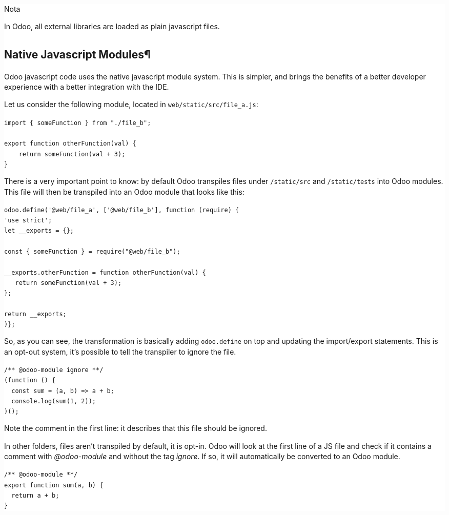 Nota

In Odoo, all external libraries are loaded as plain javascript files.

## Native Javascript Modules¶

Odoo javascript code uses the native javascript module system. This is simpler, and brings the benefits of a better developer experience with a better integration with the IDE.

Let us consider the following module, located in `web/static/src/file_a.js`:
    
    
    import { someFunction } from "./file_b";
    
    export function otherFunction(val) {
        return someFunction(val + 3);
    }
    

There is a very important point to know: by default Odoo transpiles files under `/static/src` and `/static/tests` into Odoo modules. This file will then be transpiled into an Odoo module that looks like this:
    
    
    odoo.define('@web/file_a', ['@web/file_b'], function (require) {
    'use strict';
    let __exports = {};
    
    const { someFunction } = require("@web/file_b");
    
    __exports.otherFunction = function otherFunction(val) {
       return someFunction(val + 3);
    };
    
    return __exports;
    )};
    

So, as you can see, the transformation is basically adding `odoo.define` on top and updating the import/export statements. This is an opt-out system, it’s possible to tell the transpiler to ignore the file.
    
    
    /** @odoo-module ignore **/
    (function () {
      const sum = (a, b) => a + b;
      console.log(sum(1, 2));
    )();
    

Note the comment in the first line: it describes that this file should be ignored.

In other folders, files aren’t transpiled by default, it is opt-in. Odoo will look at the first line of a JS file and check if it contains a comment with _@odoo-module_ and without the tag _ignore_. If so, it will automatically be converted to an Odoo module.
    
    
    /** @odoo-module **/
    export function sum(a, b) {
      return a + b;
    }
    